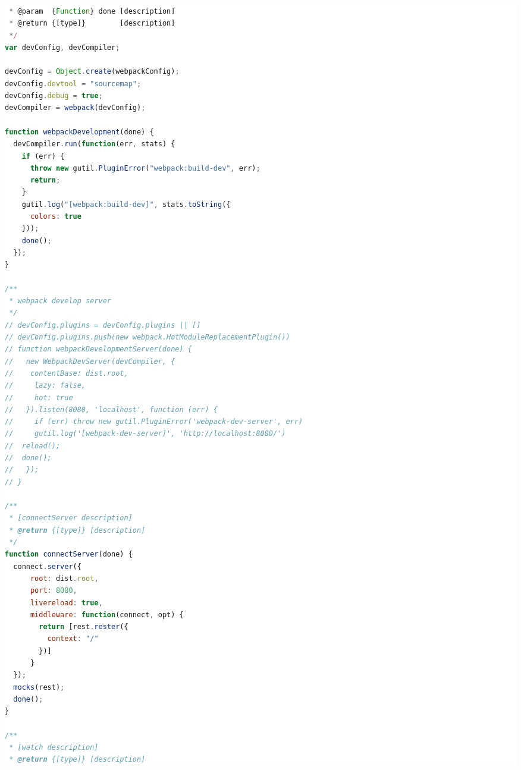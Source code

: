```js
 * @param  {Function} done [description]
 * @return {[type]}        [description]
 */
var devConfig, devCompiler;

devConfig = Object.create(webpackConfig);
devConfig.devtool = "sourcemap";
devConfig.debug = true;
devCompiler = webpack(devConfig);

function webpackDevelopment(done) {
  devCompiler.run(function(err, stats) {
    if (err) {
      throw new gutil.PluginError("webpack:build-dev", err);
      return;
    }
    gutil.log("[webpack:build-dev]", stats.toString({
      colors: true
    }));
    done();
  });
}

/**
 * webpack develop server
 */
// devConfig.plugins = devConfig.plugins || []
// devConfig.plugins.push(new webpack.HotModuleReplacementPlugin())
// function webpackDevelopmentServer(done) {
//   new WebpackDevServer(devCompiler, {
//    contentBase: dist.root,
//     lazy: false,
//     hot: true
//   }).listen(8080, 'localhost', function (err) {
//     if (err) throw new gutil.PluginError('webpack-dev-server', err)
//     gutil.log('[webpack-dev-server]', 'http://localhost:8080/')
//  reload();
//  done();
//   });
// }

/**
 * [connectServer description]
 * @return {[type]} [description]
 */
function connectServer(done) {
  connect.server({
      root: dist.root,
      port: 8080,
      livereload: true,
      middleware: function(connect, opt) {
        return [rest.rester({
          context: "/"
        })]
      }
  });
  mocks(rest);
  done();
}

/**
 * [watch description]
 * @return {[type]} [description]
```

  [1]: /img/2/2-4.bVxUol.png